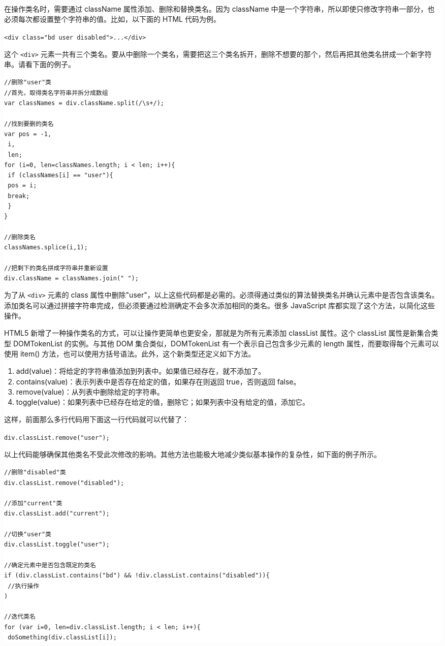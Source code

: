 在操作类名时，需要通过 className 属性添加、删除和替换类名。因为 className 中是一个字符串，所以即使只修改字符串一部分，也必须每次都设置整个字符串的值。比如，以下面的 HTML 代码为例。

```
<div class="bd user disabled">...</div>
```

这个 `<div>` 元素一共有三个类名。要从中删除一个类名，需要把这三个类名拆开，删除不想要的那个，然后再把其他类名拼成一个新字符串。请看下面的例子。

```
//删除"user"类
//首先，取得类名字符串并拆分成数组
var classNames = div.className.split(/\s+/);

//找到要删的类名
var pos = -1,
 i,
 len;
for (i=0, len=classNames.length; i < len; i++){
 if (classNames[i] == "user"){
 pos = i;
 break;
 }
}

//删除类名
classNames.splice(i,1);

//把剩下的类名拼成字符串并重新设置
div.className = classNames.join(" ");
```

为了从 `<div>` 元素的 class 属性中删除"user"，以上这些代码都是必需的。必须得通过类似的算法替换类名并确认元素中是否包含该类名。添加类名可以通过拼接字符串完成，但必须要通过检测确定不会多次添加相同的类名。很多 JavaScript 库都实现了这个方法，以简化这些操作。

HTML5 新增了一种操作类名的方式，可以让操作更简单也更安全，那就是为所有元素添加 classList 属性。这个 classList 属性是新集合类型 DOMTokenList 的实例。与其他 DOM 集合类似，DOMTokenList 有一个表示自己包含多少元素的 length 属性，而要取得每个元素可以使用 item() 方法，也可以使用方括号语法。此外，这个新类型还定义如下方法。

1. add(value)：将给定的字符串值添加到列表中。如果值已经存在，就不添加了。
2. contains(value)：表示列表中是否存在给定的值，如果存在则返回 true，否则返回 false。
3. remove(value)：从列表中删除给定的字符串。
4. toggle(value)：如果列表中已经存在给定的值，删除它；如果列表中没有给定的值，添加它。

这样，前面那么多行代码用下面这一行代码就可以代替了：

```
div.classList.remove("user");
```

以上代码能够确保其他类名不受此次修改的影响。其他方法也能极大地减少类似基本操作的复杂性，如下面的例子所示。

```
//删除"disabled"类
div.classList.remove("disabled");

//添加"current"类
div.classList.add("current");

//切换"user"类
div.classList.toggle("user");

//确定元素中是否包含既定的类名
if (div.classList.contains("bd") && !div.classList.contains("disabled")){
 //执行操作
)

//迭代类名
for (var i=0, len=div.classList.length; i < len; i++){
 doSomething(div.classList[i]);
```